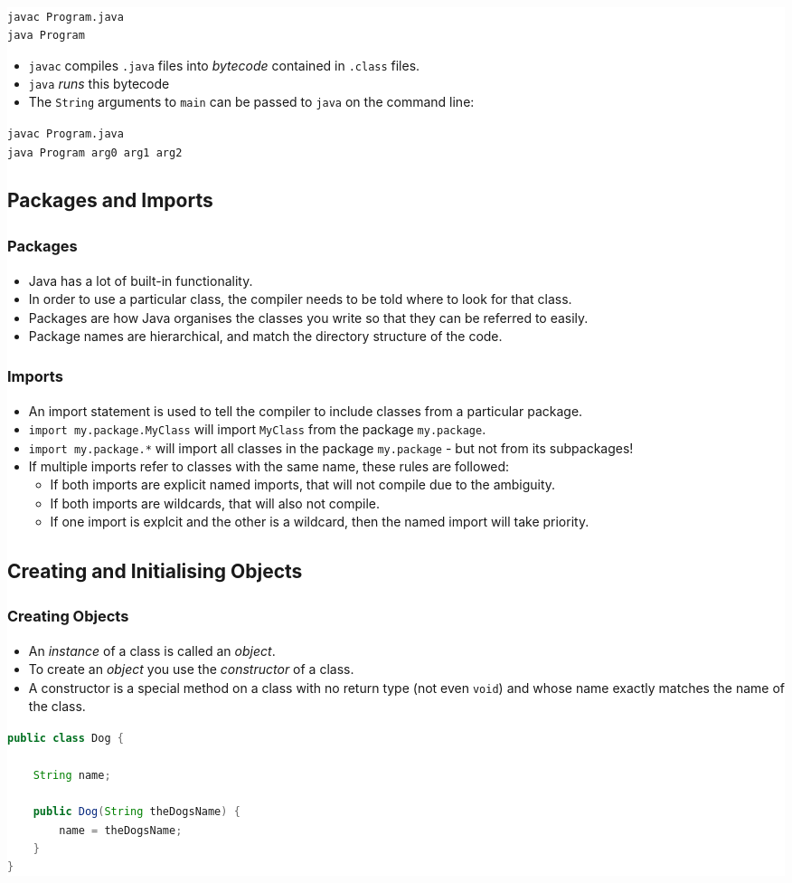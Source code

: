 ```
javac Program.java
java Program
```

  - `javac` compiles `.java` files into _bytecode_ contained in `.class` files.
  - `java` _runs_ this bytecode
  - The `String` arguments to `main` can be passed to `java` on the command line:

```
javac Program.java
java Program arg0 arg1 arg2
```

## Packages and Imports

### Packages

  - Java has a lot of built-in functionality.
  - In order to use a particular class, the compiler needs to be told where to look for that class.
  - Packages are how Java organises the classes you write so that they can be referred to easily.
  - Package names are hierarchical, and match the directory structure of the code.

### Imports

  - An import statement is used to tell the compiler to include classes from a particular package.
  - `import my.package.MyClass` will import `MyClass` from the package `my.package`.
  - `import my.package.*` will import all classes in the package `my.package` - but not from its subpackages!
  - If multiple imports refer to classes with the same name, these rules are followed:
    - If both imports are explicit named imports, that will not compile due to the ambiguity.
    - If both imports are wildcards, that will also not compile.
    - If one import is explcit and the other is a wildcard, then the named import will take priority.

## Creating and Initialising Objects

### Creating Objects

  - An _instance_ of a class is called an _object_.
  - To create an _object_ you use the _constructor_ of a class.
  - A constructor is a special method on a class with no return type (not even `void`) and whose name exactly matches the name of the class.

```java
public class Dog {

    String name;

    public Dog(String theDogsName) {
        name = theDogsName;
    }
}
```
